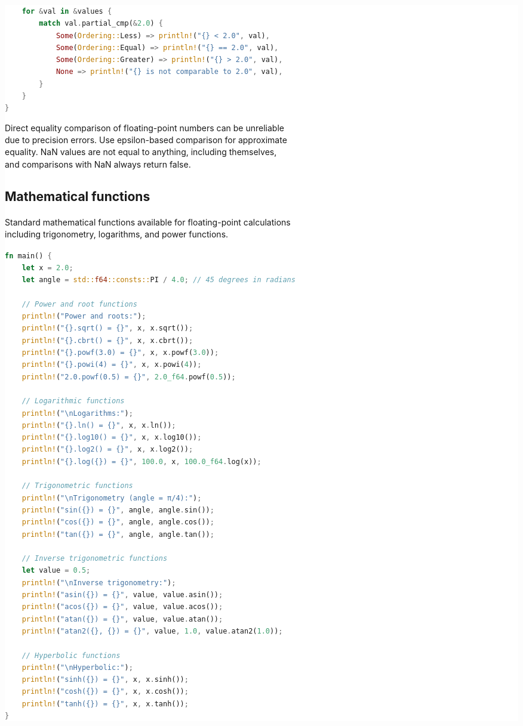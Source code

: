 ```rust
    for &val in &values {
        match val.partial_cmp(&2.0) {
            Some(Ordering::Less) => println!("{} < 2.0", val),
            Some(Ordering::Equal) => println!("{} == 2.0", val),
            Some(Ordering::Greater) => println!("{} > 2.0", val),
            None => println!("{} is not comparable to 2.0", val),
        }
    }
}
```

Direct equality comparison of floating-point numbers can be unreliable  
due to precision errors. Use epsilon-based comparison for approximate  
equality. NaN values are not equal to anything, including themselves,  
and comparisons with NaN always return false.  

## Mathematical functions

Standard mathematical functions available for floating-point calculations  
including trigonometry, logarithms, and power functions.  

```rust
fn main() {
    let x = 2.0;
    let angle = std::f64::consts::PI / 4.0; // 45 degrees in radians
    
    // Power and root functions
    println!("Power and roots:");
    println!("{}.sqrt() = {}", x, x.sqrt());
    println!("{}.cbrt() = {}", x, x.cbrt());
    println!("{}.powf(3.0) = {}", x, x.powf(3.0));
    println!("{}.powi(4) = {}", x, x.powi(4));
    println!("2.0.powf(0.5) = {}", 2.0_f64.powf(0.5));
    
    // Logarithmic functions
    println!("\nLogarithms:");
    println!("{}.ln() = {}", x, x.ln());
    println!("{}.log10() = {}", x, x.log10());
    println!("{}.log2() = {}", x, x.log2());
    println!("{}.log({}) = {}", 100.0, x, 100.0_f64.log(x));
    
    // Trigonometric functions
    println!("\nTrigonometry (angle = π/4):");
    println!("sin({}) = {}", angle, angle.sin());
    println!("cos({}) = {}", angle, angle.cos());
    println!("tan({}) = {}", angle, angle.tan());
    
    // Inverse trigonometric functions
    let value = 0.5;
    println!("\nInverse trigonometry:");
    println!("asin({}) = {}", value, value.asin());
    println!("acos({}) = {}", value, value.acos());
    println!("atan({}) = {}", value, value.atan());
    println!("atan2({}, {}) = {}", value, 1.0, value.atan2(1.0));
    
    // Hyperbolic functions
    println!("\nHyperbolic:");
    println!("sinh({}) = {}", x, x.sinh());
    println!("cosh({}) = {}", x, x.cosh());
    println!("tanh({}) = {}", x, x.tanh());
}
```
